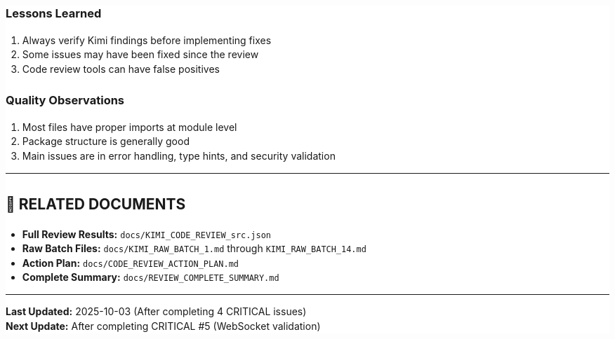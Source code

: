 ### **Lessons Learned**
1. Always verify Kimi findings before implementing fixes
2. Some issues may have been fixed since the review
3. Code review tools can have false positives

### **Quality Observations**
1. Most files have proper imports at module level
2. Package structure is generally good
3. Main issues are in error handling, type hints, and security validation

---

## 🔗 **RELATED DOCUMENTS**

- **Full Review Results:** `docs/KIMI_CODE_REVIEW_src.json`
- **Raw Batch Files:** `docs/KIMI_RAW_BATCH_1.md` through `KIMI_RAW_BATCH_14.md`
- **Action Plan:** `docs/CODE_REVIEW_ACTION_PLAN.md`
- **Complete Summary:** `docs/REVIEW_COMPLETE_SUMMARY.md`

---

**Last Updated:** 2025-10-03 (After completing 4 CRITICAL issues)  
**Next Update:** After completing CRITICAL #5 (WebSocket validation)


